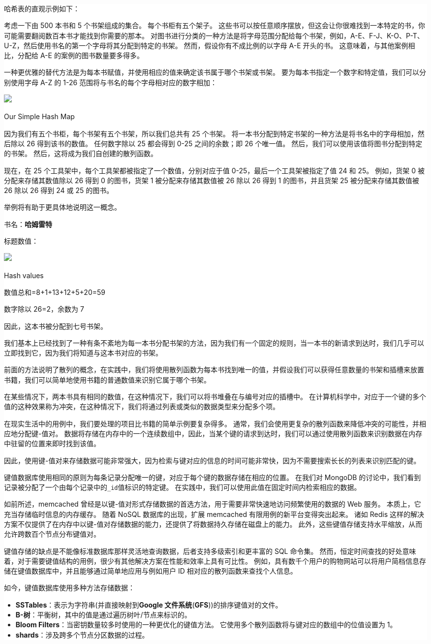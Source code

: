 哈希表的直观示例如下：

考虑一下由 500 本书和 5 个书架组成的集合。 每个书柜有五个架子。 这些书可以按任意顺序摆放，但这会让你很难找到一本特定的书，你可能需要翻阅数百本书才能找到你需要的那本。 对图书进行分类的一种方法是将字母范围分配给每个书架，例如，A-E、F-J、K-O、P-T、U-Z，然后使用书名的第一个字母将其分配到特定的书架。 然而，假设你有不成比例的以字母 A-E 开头的书。 这意味着，与其他案例相比，分配给 A-E 的案例的图书数量要多得多。

一种更优雅的替代方法是为每本书赋值，并使用相应的值来确定该书属于哪个书架或书架。 要为每本书指定一个数字和特定值，我们可以分别使用字母 A-Z 的 1-26 范围将与书名的每个字母相对应的数字相加：

![](assets/57f7faff-1435-44a3-978a-116c059ef15e.png)

Our Simple Hash Map

因为我们有五个书柜，每个书架有五个书架，所以我们总共有 25 个书架。 将一本书分配到特定书架的一种方法是将书名中的字母相加，然后除以 26 得到该书的数值。 任何数字除以 25 都会得到 0-25 之间的余数；即 26 个唯一值。 然后，我们可以使用该值将图书分配到特定的书架。 然后，这将成为我们自创建的散列函数。

现在，在 25 个工具架中，每个工具架都被指定了一个数值，分别对应于值 0-25，最后一个工具架被指定了值 24 和 25。 例如，货架 0 被分配来存储其数值除以 26 得到 0 的图书，货架 1 被分配来存储其数值被 26 除以 26 得到 1 的图书，并且货架 25 被分配来存储其数值被 26 除以 26 得到 24 或 25 的图书。

举例将有助于更具体地说明这一概念。

书名：**哈姆雷特**

标题数值：

![](assets/eb17fd9d-b49f-409b-989b-963f5b7f7594.png)

Hash values

数值总和=8+1+13+12+5+20=59

数字除以 26=2，余数为 7

因此，这本书被分配到七号书架。

我们基本上已经找到了一种有条不紊地为每一本书分配书架的方法，因为我们有一个固定的规则，当一本书的新请求到达时，我们几乎可以立即找到它，因为我们将知道与这本书对应的书架。

前面的方法说明了散列的概念，在实践中，我们将使用散列函数为每本书找到唯一的值，并假设我们可以获得任意数量的书架和插槽来放置书籍，我们可以简单地使用书籍的普通数值来识别它属于哪个书架。

在某些情况下，两本书具有相同的数值，在这种情况下，我们可以将书堆叠在与编号对应的插槽中。 在计算机科学中，对应于一个键的多个值的这种效果称为冲突，在这种情况下，我们将通过列表或类似的数据类型来分配多个项。

在现实生活中的用例中，我们要处理的项目比书籍的简单示例要复杂得多。 通常，我们会使用更复杂的散列函数来降低冲突的可能性，并相应地分配键-值对。 数据将存储在内存中的一个连续数组中，因此，当某个键的请求到达时，我们可以通过使用散列函数来识别数据在内存中驻留的位置来即时找到该值。

因此，使用键-值对来存储数据可能非常强大，因为检索与键对应的信息的时间可能非常快，因为不需要搜索长长的列表来识别匹配的键。

键值数据库使用相同的原则为每条记录分配唯一的键，对应于每个键的数据存储在相应的位置。 在我们对 MongoDB 的讨论中，我们看到记录被分配了一个由每个记录中的`_id`值标识的特定键。 在实践中，我们可以使用此值在固定时间内检索相应的数据。

如前所述，memcached 曾经是以键-值对形式存储数据的首选方法，用于需要非常快速地访问频繁使用的数据的 Web 服务。 本质上，它充当存储临时信息的内存缓存。 随着 NoSQL 数据库的出现，扩展 memcached 有限用例的新平台变得突出起来。 诸如 Redis 这样的解决方案不仅提供了在内存中以键-值对存储数据的能力，还提供了将数据持久存储在磁盘上的能力。 此外，这些键值存储支持水平缩放，从而允许跨数百个节点分布键值对。

键值存储的缺点是不能像标准数据库那样灵活地查询数据，后者支持多级索引和更丰富的 SQL 命令集。 然而，恒定时间查找的好处意味着，对于需要键值结构的用例，很少有其他解决方案在性能和效率上具有可比性。 例如，具有数千个用户的购物网站可以将用户简档信息存储在键值数据库中，并且能够通过简单地应用与例如用户 ID 相对应的散列函数来查找个人信息。

如今，键值数据库使用多种方法存储数据：

*   **SSTables**：表示为字符串(并直接映射到**Google 文件系统**(**GFS**))的排序键值对的文件。
*   **B-树**：平衡树，其中的值是通过遍历树叶/节点来标识的。
*   **Bloom Filters**：当密钥数量较多时使用的一种更优化的键值方法。 它使用多个散列函数将与键对应的数组中的位值设置为 1。
*   **shards**：涉及跨多个节点分区数据的过程。
